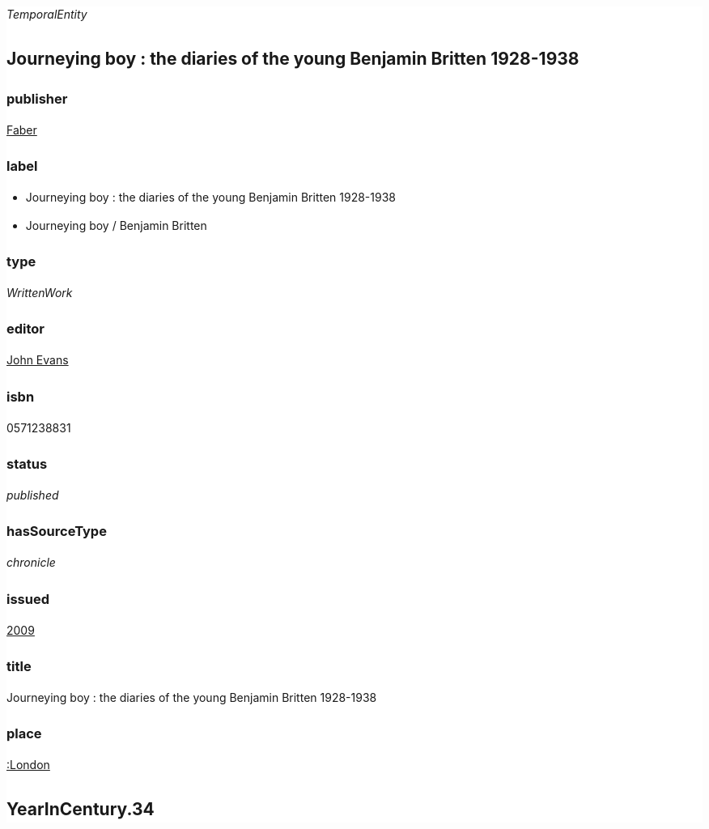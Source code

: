 *TemporalEntity*

## Journeying boy : the diaries of the young Benjamin Britten 1928-1938

### publisher


[Faber](#Faber)

### label

 - Journeying boy : the diaries of the young Benjamin Britten 1928-1938

 - Journeying boy / Benjamin Britten

### type


*WrittenWork*

### editor


[John Evans](#John-Evans)

### isbn


0571238831

### status


*published*

### hasSourceType


*chronicle*

### issued


[2009](#2009)

### title


Journeying boy : the diaries of the young Benjamin Britten 1928-1938

### place


[:London](#-London)

## YearInCentury.34
